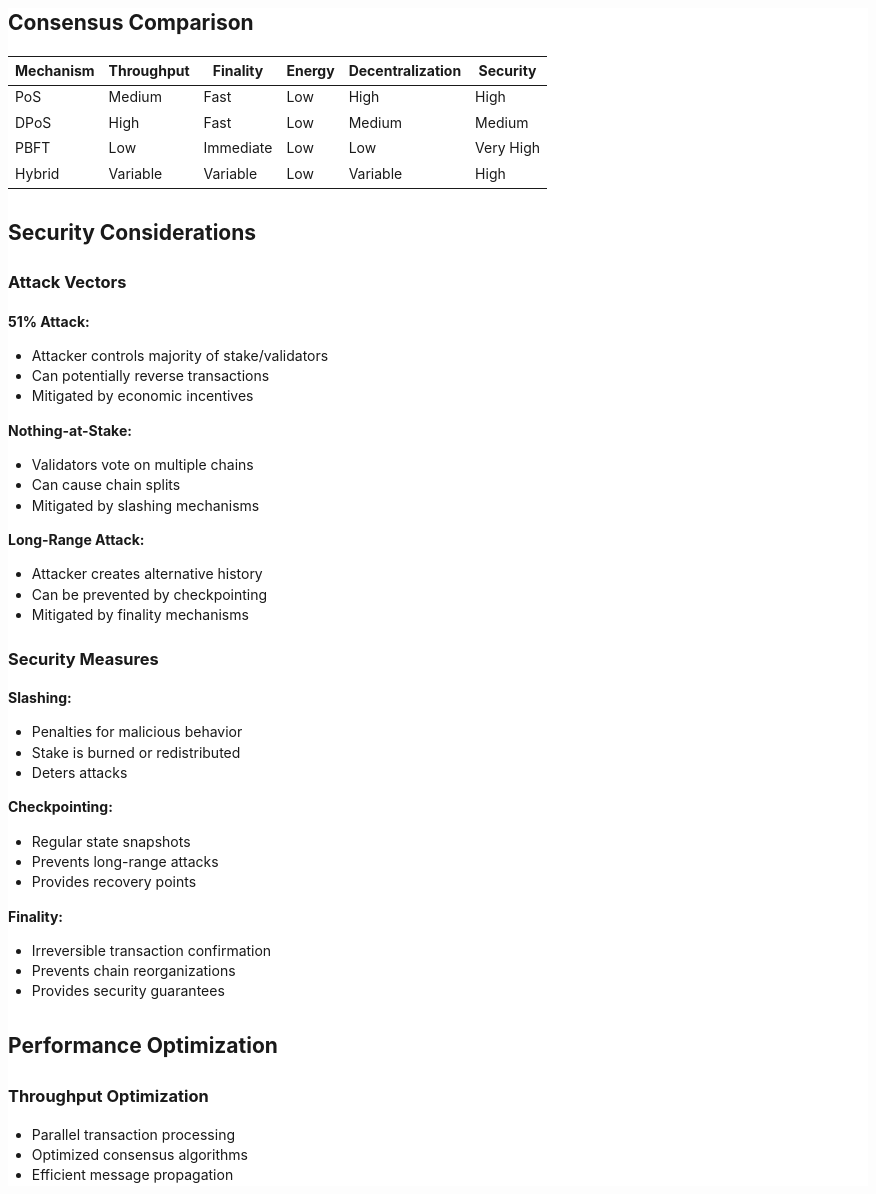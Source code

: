 ## Consensus Comparison

| Mechanism | Throughput | Finality | Energy | Decentralization | Security |
|-----------|------------|----------|--------|------------------|----------|
| PoS | Medium | Fast | Low | High | High |
| DPoS | High | Fast | Low | Medium | Medium |
| PBFT | Low | Immediate | Low | Low | Very High |
| Hybrid | Variable | Variable | Low | Variable | High |

## Security Considerations

### Attack Vectors

**51% Attack:**
- Attacker controls majority of stake/validators
- Can potentially reverse transactions
- Mitigated by economic incentives

**Nothing-at-Stake:**
- Validators vote on multiple chains
- Can cause chain splits
- Mitigated by slashing mechanisms

**Long-Range Attack:**
- Attacker creates alternative history
- Can be prevented by checkpointing
- Mitigated by finality mechanisms

### Security Measures

**Slashing:**
- Penalties for malicious behavior
- Stake is burned or redistributed
- Deters attacks

**Checkpointing:**
- Regular state snapshots
- Prevents long-range attacks
- Provides recovery points

**Finality:**
- Irreversible transaction confirmation
- Prevents chain reorganizations
- Provides security guarantees

## Performance Optimization

### Throughput Optimization
- Parallel transaction processing
- Optimized consensus algorithms
- Efficient message propagation

